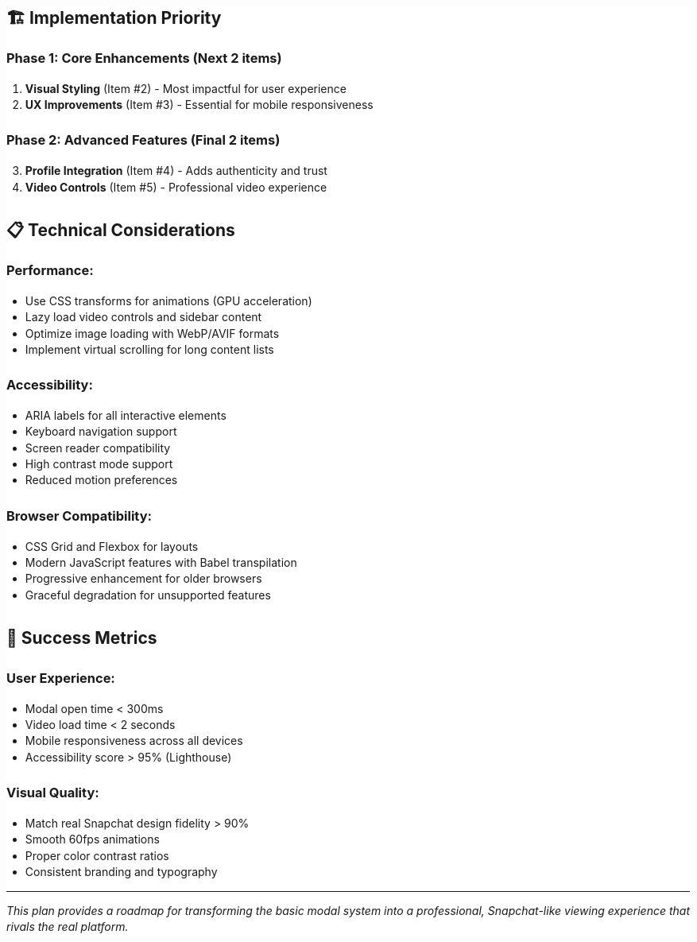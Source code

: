 ## 🏗️ Implementation Priority

### Phase 1: Core Enhancements (Next 2 items)
1. **Visual Styling** (Item #2) - Most impactful for user experience
2. **UX Improvements** (Item #3) - Essential for mobile responsiveness

### Phase 2: Advanced Features (Final 2 items) 
3. **Profile Integration** (Item #4) - Adds authenticity and trust
4. **Video Controls** (Item #5) - Professional video experience

## 📋 Technical Considerations

### Performance:
- Use CSS transforms for animations (GPU acceleration)
- Lazy load video controls and sidebar content
- Optimize image loading with WebP/AVIF formats
- Implement virtual scrolling for long content lists

### Accessibility:
- ARIA labels for all interactive elements
- Keyboard navigation support
- Screen reader compatibility
- High contrast mode support
- Reduced motion preferences

### Browser Compatibility:
- CSS Grid and Flexbox for layouts
- Modern JavaScript features with Babel transpilation
- Progressive enhancement for older browsers
- Graceful degradation for unsupported features

## 🚀 Success Metrics

### User Experience:
- Modal open time < 300ms
- Video load time < 2 seconds
- Mobile responsiveness across all devices
- Accessibility score > 95% (Lighthouse)

### Visual Quality:
- Match real Snapchat design fidelity > 90%
- Smooth 60fps animations
- Proper color contrast ratios
- Consistent branding and typography

---

*This plan provides a roadmap for transforming the basic modal system into a professional, Snapchat-like viewing experience that rivals the real platform.*